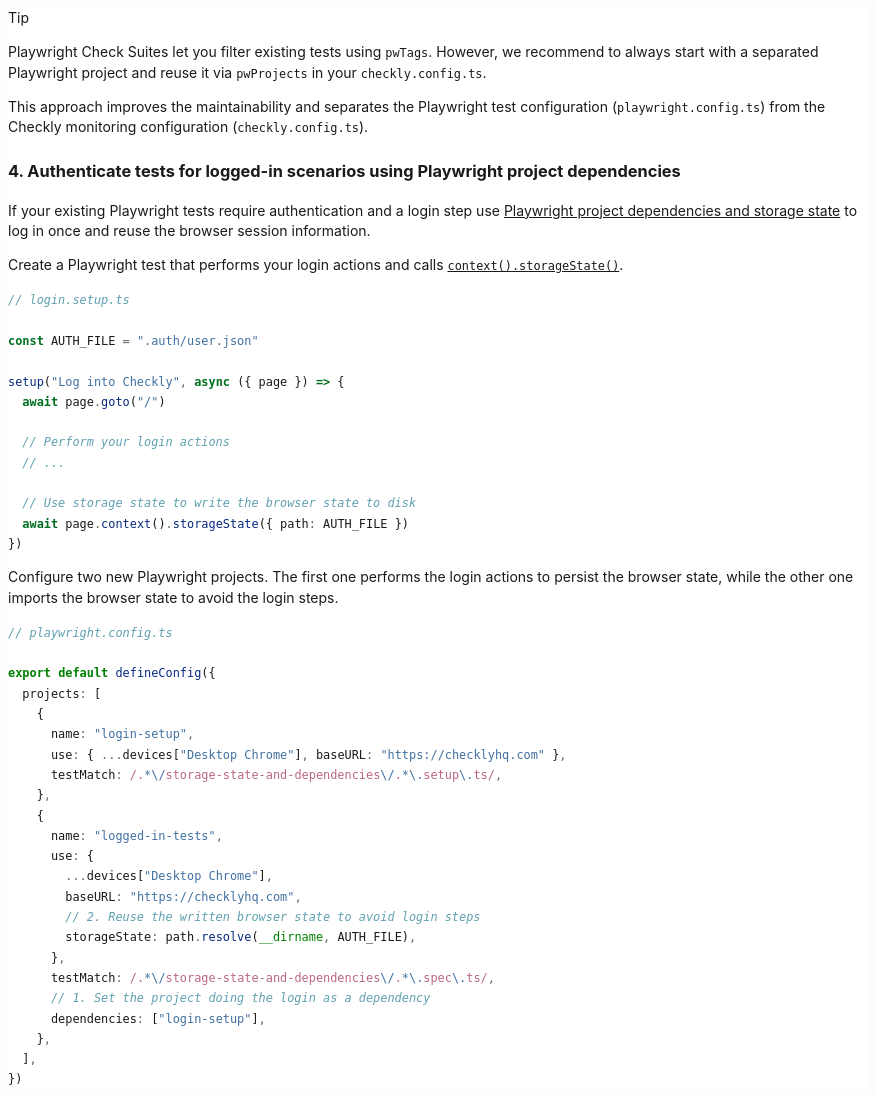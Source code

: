 > [!TIP]
> Playwright Check Suites let you filter existing tests using `pwTags`. However, we recommend to always start with a separated Playwright project and reuse it via `pwProjects` in your `checkly.config.ts`.
>
> This approach improves the maintainability and separates the Playwright test configuration (`playwright.config.ts`) from the Checkly monitoring configuration (`checkly.config.ts`).

### 4. Authenticate tests for logged-in scenarios using Playwright project dependencies

If your existing Playwright tests require authentication and a login step use [Playwright project dependencies and storage state](https://playwright.dev/docs/test-global-setup-teardown#option-1-project-dependencies) to log in once and reuse the browser session information.

Create a Playwright test that performs your login actions and calls [`context().storageState()`](https://playwright.dev/docs/api/class-browsercontext#browser-context-storage-state).

```typescript
// login.setup.ts

const AUTH_FILE = ".auth/user.json"

setup("Log into Checkly", async ({ page }) => {
  await page.goto("/")

  // Perform your login actions
  // ...

  // Use storage state to write the browser state to disk
  await page.context().storageState({ path: AUTH_FILE })
})
```

Configure two new Playwright projects. The first one performs the login actions to persist the browser state, while the other one imports the browser state to avoid the login steps.

```typescript
// playwright.config.ts

export default defineConfig({
  projects: [
    {
      name: "login-setup",
      use: { ...devices["Desktop Chrome"], baseURL: "https://checklyhq.com" },
      testMatch: /.*\/storage-state-and-dependencies\/.*\.setup\.ts/,
    },
    {
      name: "logged-in-tests",
      use: {
        ...devices["Desktop Chrome"],
        baseURL: "https://checklyhq.com",
        // 2. Reuse the written browser state to avoid login steps
        storageState: path.resolve(__dirname, AUTH_FILE),
      },
      testMatch: /.*\/storage-state-and-dependencies\/.*\.spec\.ts/,
      // 1. Set the project doing the login as a dependency
      dependencies: ["login-setup"],
    },
  ],
})
```
